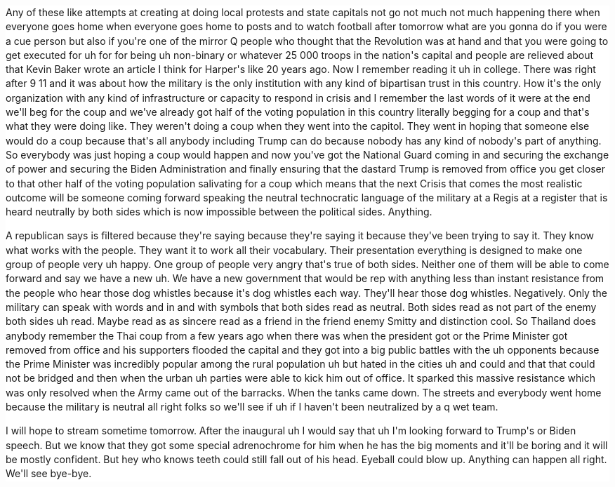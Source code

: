 Any of these like attempts at creating at doing local protests and state capitals not go not much not much happening there when everyone goes home when everyone goes home to posts and to watch football after tomorrow what are you gonna do if you were a cue person but also if you're one of the mirror Q people who thought that the Revolution was at hand and that you were going to get executed for uh for for being uh non-binary or whatever 25 000 troops in the nation's capital and people are relieved about that Kevin Baker wrote an article I think for Harper's like  20 years ago. Now I remember reading it uh in college. There was right after 9 11 and it was about how the military is the only institution with any kind of bipartisan trust in this country. How it's the only organization with any kind of infrastructure or capacity to respond in crisis and I remember the last words of it were at the end we'll beg for the coup and we've already got half of the voting population in this country literally begging for a coup and that's what they were doing like. They weren't doing a coup when they went into the capitol. They went in hoping that someone else would do a coup because that's all anybody including Trump can do because nobody has any kind of nobody's part of anything. So everybody was just hoping a coup would happen and now you've got the National Guard coming in and securing the exchange of power and securing the Biden Administration and finally ensuring that the dastard Trump is removed from office you get closer to that other half of the voting population salivating for a coup which means that the next Crisis that comes the most realistic outcome will be someone coming forward speaking the neutral technocratic language of the military at a Regis at a register that is heard neutrally by both sides which is now impossible between the political sides. Anything.

A republican says is filtered because they're saying because they're saying it because they've been trying to say it. They know what works with the people. They want it to work all their vocabulary. Their presentation everything is designed to make one group of people very uh happy. One group of people very angry that's true of both sides. Neither one of them will be able to come forward and say we have a new uh. We have a new government that would be rep with anything less than instant resistance from the people who hear those dog whistles because it's dog whistles each way. They'll hear those dog whistles. Negatively. Only the military can speak with words and in and with symbols that both sides read as neutral. Both sides read as not part of the enemy both sides uh read. Maybe read as as sincere read as a friend in the friend enemy Smitty and distinction cool. So Thailand does anybody remember the Thai coup from a few years ago when there was when the president got or the Prime Minister got removed from office and his supporters flooded the capital and they got into a big public battles with the uh opponents because the Prime Minister was incredibly popular among the rural population uh but hated in the cities uh and could and that that could not be bridged and then when the urban uh parties were able to kick him out of office. It sparked this massive resistance which was only resolved when the Army came out of the barracks. When the tanks came down. The streets and everybody went home because the military is neutral all right folks so we'll see if uh if I haven't been neutralized by a q wet team.

I will hope to stream sometime tomorrow. After the inaugural uh I would say that uh I'm looking forward to Trump's or Biden speech. But we know that they got some special adrenochrome for him when he has the big moments and it'll be boring and it will be mostly confident. But hey who knows teeth could still fall out of his head. Eyeball could blow up. Anything can happen all right. We'll see bye-bye.


